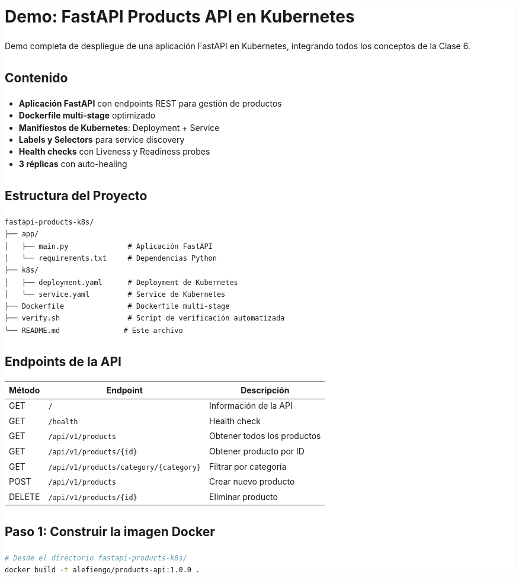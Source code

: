 # Demo: FastAPI Products API en Kubernetes

Demo completa de despliegue de una aplicación FastAPI en Kubernetes, integrando todos los conceptos de la Clase 6.

## Contenido

- **Aplicación FastAPI** con endpoints REST para gestión de productos
- **Dockerfile multi-stage** optimizado
- **Manifiestos de Kubernetes**: Deployment + Service
- **Labels y Selectors** para service discovery
- **Health checks** con Liveness y Readiness probes
- **3 réplicas** con auto-healing

## Estructura del Proyecto

```
fastapi-products-k8s/
├── app/
│   ├── main.py              # Aplicación FastAPI
│   └── requirements.txt     # Dependencias Python
├── k8s/
│   ├── deployment.yaml      # Deployment de Kubernetes
│   └── service.yaml         # Service de Kubernetes
├── Dockerfile               # Dockerfile multi-stage
├── verify.sh                # Script de verificación automatizada
└── README.md               # Este archivo
```

## Endpoints de la API

| Método | Endpoint | Descripción |
|--------|----------|-------------|
| GET | `/` | Información de la API |
| GET | `/health` | Health check |
| GET | `/api/v1/products` | Obtener todos los productos |
| GET | `/api/v1/products/{id}` | Obtener producto por ID |
| GET | `/api/v1/products/category/{category}` | Filtrar por categoría |
| POST | `/api/v1/products` | Crear nuevo producto |
| DELETE | `/api/v1/products/{id}` | Eliminar producto |

## Paso 1: Construir la imagen Docker

```bash
# Desde el directorio fastapi-products-k8s/
docker build -t alefiengo/products-api:1.0.0 .
```
